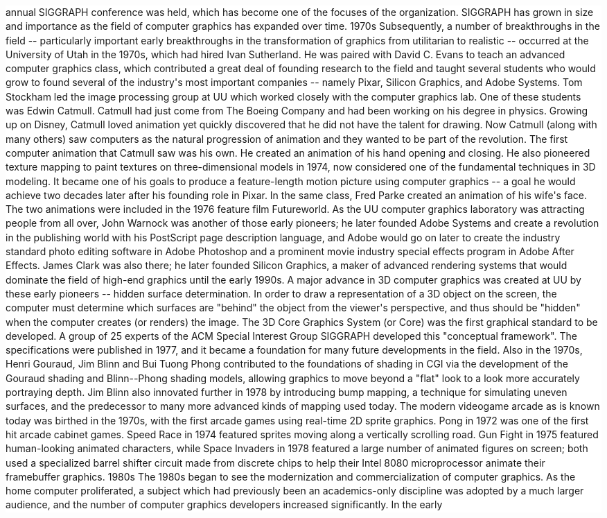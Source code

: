 annual SIGGRAPH conference was held, which has become one of the focuses
of the organization. SIGGRAPH has grown in size and importance as the
field of computer graphics has expanded over time. 1970s Subsequently, a
number of breakthroughs in the field -- particularly important early
breakthroughs in the transformation of graphics from utilitarian to
realistic -- occurred at the University of Utah in the 1970s, which had
hired Ivan Sutherland. He was paired with David C. Evans to teach an
advanced computer graphics class, which contributed a great deal of
founding research to the field and taught several students who would
grow to found several of the industry\'s most important companies --
namely Pixar, Silicon Graphics, and Adobe Systems. Tom Stockham led the
image processing group at UU which worked closely with the computer
graphics lab. One of these students was Edwin Catmull. Catmull had just
come from The Boeing Company and had been working on his degree in
physics. Growing up on Disney, Catmull loved animation yet quickly
discovered that he did not have the talent for drawing. Now Catmull
(along with many others) saw computers as the natural progression of
animation and they wanted to be part of the revolution. The first
computer animation that Catmull saw was his own. He created an animation
of his hand opening and closing. He also pioneered texture mapping to
paint textures on three-dimensional models in 1974, now considered one
of the fundamental techniques in 3D modeling. It became one of his goals
to produce a feature-length motion picture using computer graphics -- a
goal he would achieve two decades later after his founding role in
Pixar. In the same class, Fred Parke created an animation of his wife\'s
face. The two animations were included in the 1976 feature film
Futureworld. As the UU computer graphics laboratory was attracting
people from all over, John Warnock was another of those early pioneers;
he later founded Adobe Systems and create a revolution in the publishing
world with his PostScript page description language, and Adobe would go
on later to create the industry standard photo editing software in Adobe
Photoshop and a prominent movie industry special effects program in
Adobe After Effects. James Clark was also there; he later founded
Silicon Graphics, a maker of advanced rendering systems that would
dominate the field of high-end graphics until the early 1990s. A major
advance in 3D computer graphics was created at UU by these early
pioneers -- hidden surface determination. In order to draw a
representation of a 3D object on the screen, the computer must determine
which surfaces are \"behind\" the object from the viewer\'s perspective,
and thus should be \"hidden\" when the computer creates (or renders) the
image. The 3D Core Graphics System (or Core) was the first graphical
standard to be developed. A group of 25 experts of the ACM Special
Interest Group SIGGRAPH developed this \"conceptual framework\". The
specifications were published in 1977, and it became a foundation for
many future developments in the field. Also in the 1970s, Henri Gouraud,
Jim Blinn and Bui Tuong Phong contributed to the foundations of shading
in CGI via the development of the Gouraud shading and Blinn--Phong
shading models, allowing graphics to move beyond a \"flat\" look to a
look more accurately portraying depth. Jim Blinn also innovated further
in 1978 by introducing bump mapping, a technique for simulating uneven
surfaces, and the predecessor to many more advanced kinds of mapping
used today. The modern videogame arcade as is known today was birthed in
the 1970s, with the first arcade games using real-time 2D sprite
graphics. Pong in 1972 was one of the first hit arcade cabinet games.
Speed Race in 1974 featured sprites moving along a vertically scrolling
road. Gun Fight in 1975 featured human-looking animated characters,
while Space Invaders in 1978 featured a large number of animated figures
on screen; both used a specialized barrel shifter circuit made from
discrete chips to help their Intel 8080 microprocessor animate their
framebuffer graphics. 1980s The 1980s began to see the modernization and
commercialization of computer graphics. As the home computer
proliferated, a subject which had previously been an academics-only
discipline was adopted by a much larger audience, and the number of
computer graphics developers increased significantly. In the early